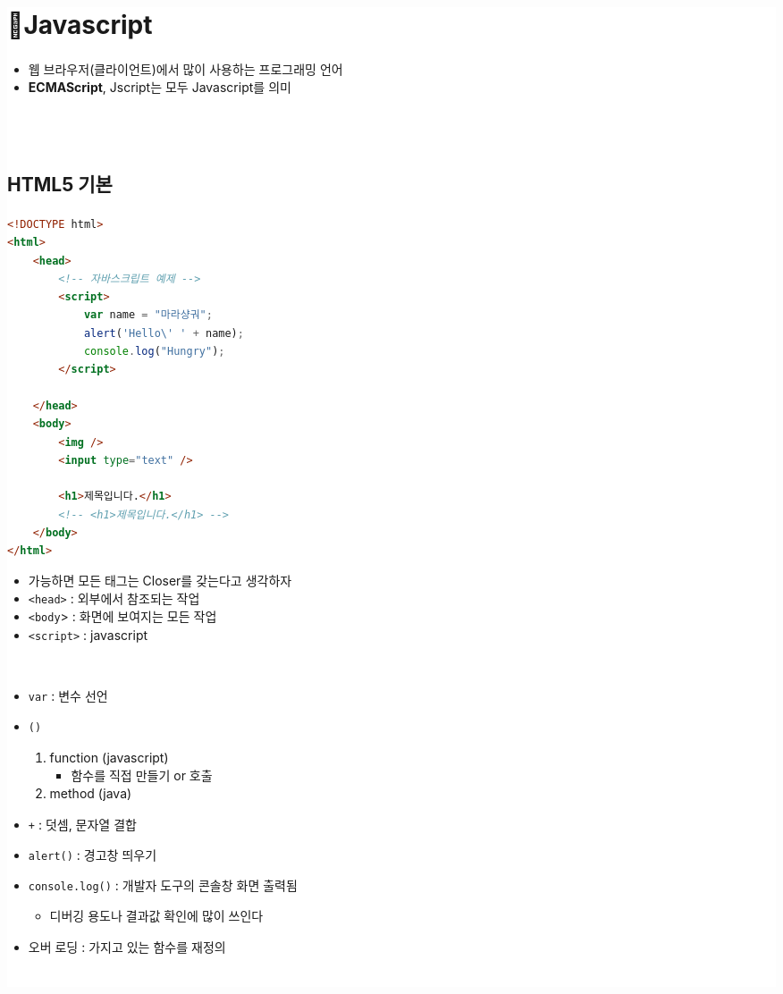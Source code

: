 # :tropical_fish:Javascript

- 웹 브라우저(클라이언트)에서 많이 사용하는 프로그래밍 언어
- **ECMAScript**, Jscript는 모두 Javascript를 의미

<br>

<br>

## HTML5 기본

```html
<!DOCTYPE html>
<html>
    <head>
        <!-- 자바스크립트 예제 -->
        <script>
            var name = "마라샹궈"; 
            alert('Hello\' ' + name); 
            console.log("Hungry");  
        </script>

    </head>
    <body>
        <img />
        <input type="text" />

        <h1>제목입니다.</h1>
        <!-- <h1>제목입니다.</h1> -->
    </body>
</html>
```

- 가능하면 모든 태그는 Closer를 갖는다고 생각하자
- `<head>` : 외부에서 참조되는 작업
- `<body`> : 화면에 보여지는 모든 작업
- `<script>` : javascript

<br>

- `var` : 변수 선언
- `()` 
  1. function (javascript)
     - 함수를 직접 만들기 or 호출
  2.  method (java)
- `+` : 덧셈, 문자열 결합
- `alert()` : 경고창 띄우기
- `console.log()` : 개발자 도구의 콘솔창 화면 출력됨
  - 디버깅 용도나 결과값 확인에 많이 쓰인다

- 오버 로딩 : 가지고 있는 함수를 재정의

<br>
